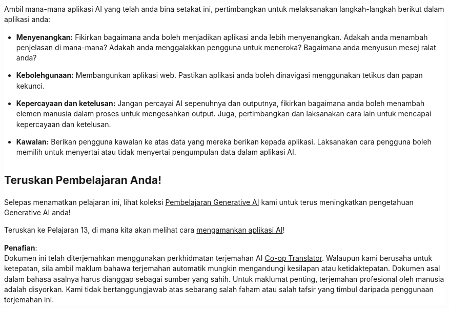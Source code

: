 Ambil mana-mana aplikasi AI yang telah anda bina setakat ini, pertimbangkan untuk melaksanakan langkah-langkah berikut dalam aplikasi anda:

- **Menyenangkan:** Fikirkan bagaimana anda boleh menjadikan aplikasi anda lebih menyenangkan. Adakah anda menambah penjelasan di mana-mana? Adakah anda menggalakkan pengguna untuk meneroka? Bagaimana anda menyusun mesej ralat anda?

- **Kebolehgunaan:** Membangunkan aplikasi web. Pastikan aplikasi anda boleh dinavigasi menggunakan tetikus dan papan kekunci.

- **Kepercayaan dan ketelusan:** Jangan percayai AI sepenuhnya dan outputnya, fikirkan bagaimana anda boleh menambah elemen manusia dalam proses untuk mengesahkan output. Juga, pertimbangkan dan laksanakan cara lain untuk mencapai kepercayaan dan ketelusan.

- **Kawalan:** Berikan pengguna kawalan ke atas data yang mereka berikan kepada aplikasi. Laksanakan cara pengguna boleh memilih untuk menyertai atau tidak menyertai pengumpulan data dalam aplikasi AI.

## Teruskan Pembelajaran Anda!

Selepas menamatkan pelajaran ini, lihat koleksi [Pembelajaran Generative AI](https://aka.ms/genai-collection?WT.mc_id=academic-105485-koreyst) kami untuk terus meningkatkan pengetahuan Generative AI anda!

Teruskan ke Pelajaran 13, di mana kita akan melihat cara [mengamankan aplikasi AI](../13-securing-ai-applications/README.md?WT.mc_id=academic-105485-koreyst)!

**Penafian**:  
Dokumen ini telah diterjemahkan menggunakan perkhidmatan terjemahan AI [Co-op Translator](https://github.com/Azure/co-op-translator). Walaupun kami berusaha untuk ketepatan, sila ambil maklum bahawa terjemahan automatik mungkin mengandungi kesilapan atau ketidaktepatan. Dokumen asal dalam bahasa asalnya harus dianggap sebagai sumber yang sahih. Untuk maklumat penting, terjemahan profesional oleh manusia adalah disyorkan. Kami tidak bertanggungjawab atas sebarang salah faham atau salah tafsir yang timbul daripada penggunaan terjemahan ini.